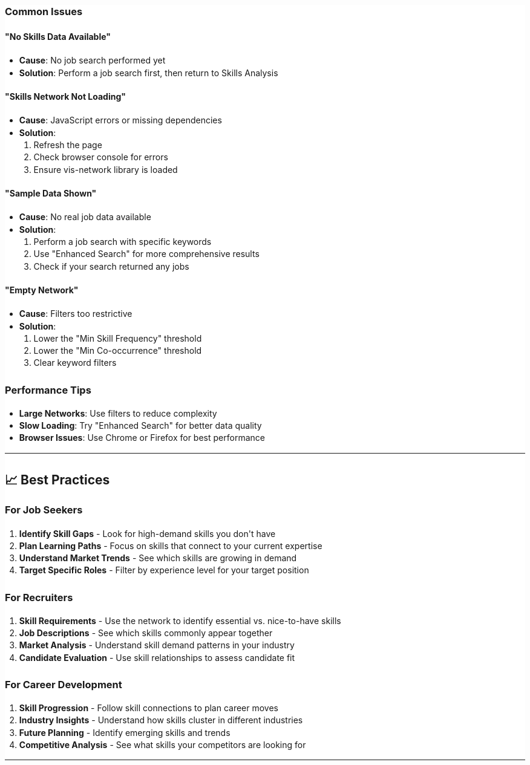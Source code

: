 ### Common Issues

#### "No Skills Data Available"
- **Cause**: No job search performed yet
- **Solution**: Perform a job search first, then return to Skills Analysis

#### "Skills Network Not Loading"
- **Cause**: JavaScript errors or missing dependencies
- **Solution**: 
  1. Refresh the page
  2. Check browser console for errors
  3. Ensure vis-network library is loaded

#### "Sample Data Shown"
- **Cause**: No real job data available
- **Solution**: 
  1. Perform a job search with specific keywords
  2. Use "Enhanced Search" for more comprehensive results
  3. Check if your search returned any jobs

#### "Empty Network"
- **Cause**: Filters too restrictive
- **Solution**: 
  1. Lower the "Min Skill Frequency" threshold
  2. Lower the "Min Co-occurrence" threshold
  3. Clear keyword filters

### Performance Tips
- **Large Networks**: Use filters to reduce complexity
- **Slow Loading**: Try "Enhanced Search" for better data quality
- **Browser Issues**: Use Chrome or Firefox for best performance

---

## 📈 Best Practices

### For Job Seekers
1. **Identify Skill Gaps** - Look for high-demand skills you don't have
2. **Plan Learning Paths** - Focus on skills that connect to your current expertise
3. **Understand Market Trends** - See which skills are growing in demand
4. **Target Specific Roles** - Filter by experience level for your target position

### For Recruiters
1. **Skill Requirements** - Use the network to identify essential vs. nice-to-have skills
2. **Job Descriptions** - See which skills commonly appear together
3. **Market Analysis** - Understand skill demand patterns in your industry
4. **Candidate Evaluation** - Use skill relationships to assess candidate fit

### For Career Development
1. **Skill Progression** - Follow skill connections to plan career moves
2. **Industry Insights** - Understand how skills cluster in different industries
3. **Future Planning** - Identify emerging skills and trends
4. **Competitive Analysis** - See what skills your competitors are looking for

---